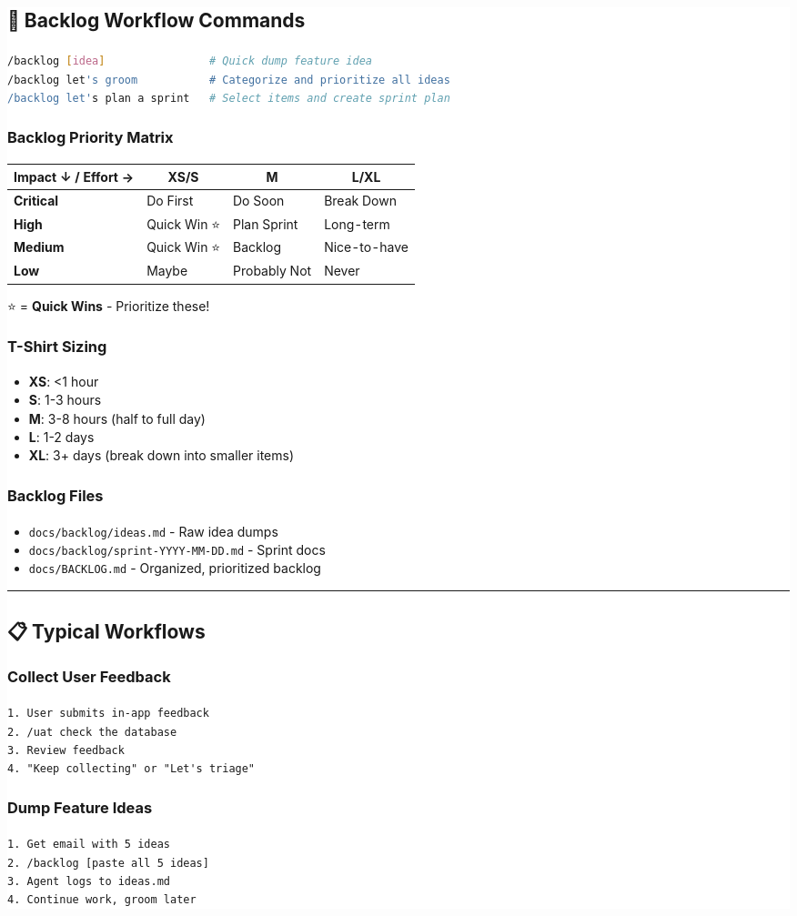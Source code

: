 
## 🚀 Backlog Workflow Commands

```bash
/backlog [idea]                # Quick dump feature idea
/backlog let's groom           # Categorize and prioritize all ideas
/backlog let's plan a sprint   # Select items and create sprint plan
```

### Backlog Priority Matrix

| Impact ↓ / Effort → | XS/S | M | L/XL |
|---------------------|------|---|------|
| **Critical** | Do First | Do Soon | Break Down |
| **High** | Quick Win ⭐ | Plan Sprint | Long-term |
| **Medium** | Quick Win ⭐ | Backlog | Nice-to-have |
| **Low** | Maybe | Probably Not | Never |

⭐ = **Quick Wins** - Prioritize these!

### T-Shirt Sizing

- **XS**: <1 hour
- **S**: 1-3 hours
- **M**: 3-8 hours (half to full day)
- **L**: 1-2 days
- **XL**: 3+ days (break down into smaller items)

### Backlog Files

- `docs/backlog/ideas.md` - Raw idea dumps
- `docs/backlog/sprint-YYYY-MM-DD.md` - Sprint docs
- `docs/BACKLOG.md` - Organized, prioritized backlog

---

## 📋 Typical Workflows

### Collect User Feedback
```
1. User submits in-app feedback
2. /uat check the database
3. Review feedback
4. "Keep collecting" or "Let's triage"
```

### Dump Feature Ideas
```
1. Get email with 5 ideas
2. /backlog [paste all 5 ideas]
3. Agent logs to ideas.md
4. Continue work, groom later
```

